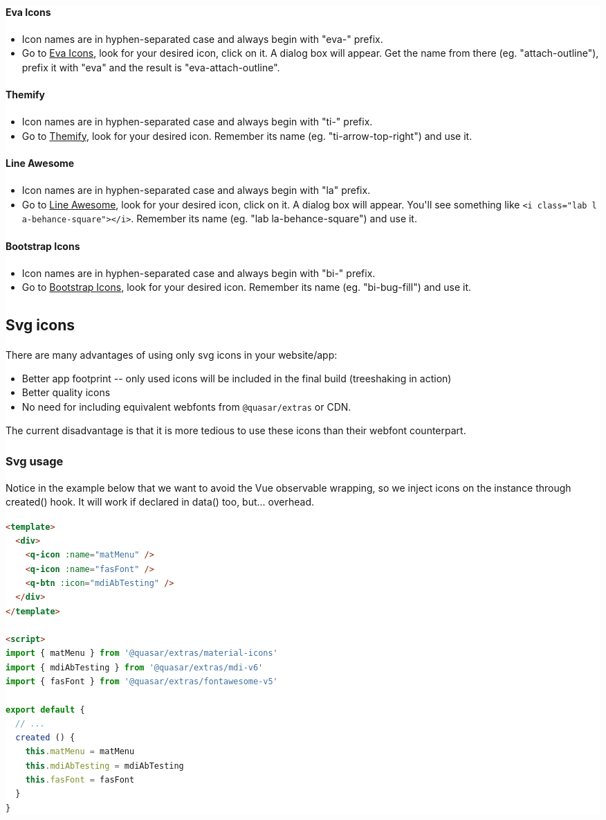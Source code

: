 #### Eva Icons

* Icon names are in hyphen-separated case and always begin with "eva-" prefix.
* Go to [Eva Icons](https://akveo.github.io/eva-icons), look for your desired icon, click on it. A dialog box will appear. Get the name from there (eg. "attach-outline"), prefix it with "eva" and the result is "eva-attach-outline".

#### Themify

* Icon names are in hyphen-separated case and always begin with "ti-" prefix.
* Go to [Themify](https://themify.me/themify-icons), look for your desired icon. Remember its name (eg. "ti-arrow-top-right") and use it.

#### Line Awesome

* Icon names are in hyphen-separated case and always begin with "la" prefix.
* Go to [Line Awesome](https://icons8.com/line-awesome), look for your desired icon, click on it. A dialog box will appear. You'll see something like `<i class="lab la-behance-square"></i>`. Remember its name (eg. "lab la-behance-square") and use it.

#### Bootstrap Icons

* Icon names are in hyphen-separated case and always begin with "bi-" prefix.
* Go to [Bootstrap Icons](https://icons.getbootstrap.com/), look for your desired icon. Remember its name (eg. "bi-bug-fill") and use it.

## Svg icons <q-badge align="top" color="brand-primary" label="Quasar v1.7+" /> <q-badge align="top" color="brand-primary" class="q-ml-xs" label="@quasar/extras v1.4+" />

There are many advantages of using only svg icons in your website/app:
* Better app footprint -- only used icons will be included in the final build (treeshaking in action)
* Better quality icons
* No need for including equivalent webfonts from `@quasar/extras` or CDN.

The current disadvantage is that it is more tedious to use these icons than their webfont counterpart.

### Svg usage

Notice in the example below that we want to avoid the Vue observable wrapping, so we inject icons on the instance through created() hook. It will work if declared in data() too, but... overhead.

```html
<template>
  <div>
    <q-icon :name="matMenu" />
    <q-icon :name="fasFont" />
    <q-btn :icon="mdiAbTesting" />
  </div>
</template>

<script>
import { matMenu } from '@quasar/extras/material-icons'
import { mdiAbTesting } from '@quasar/extras/mdi-v6'
import { fasFont } from '@quasar/extras/fontawesome-v5'

export default {
  // ...
  created () {
    this.matMenu = matMenu
    this.mdiAbTesting = mdiAbTesting
    this.fasFont = fasFont
  }
}
```